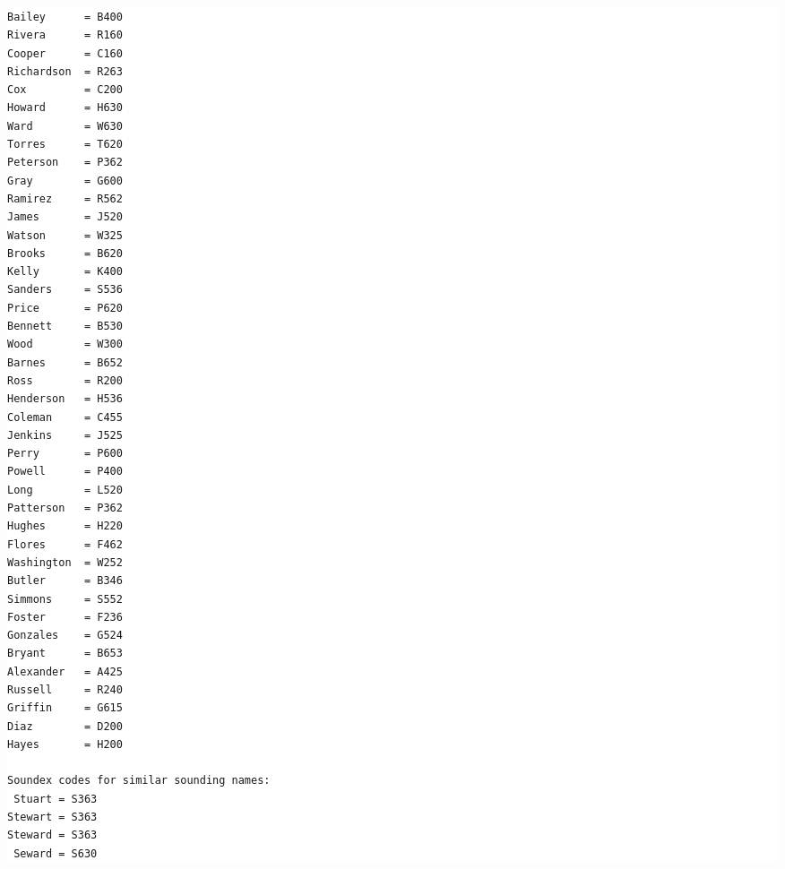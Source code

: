 ```txt
Bailey      = B400
Rivera      = R160
Cooper      = C160
Richardson  = R263
Cox         = C200
Howard      = H630
Ward        = W630
Torres      = T620
Peterson    = P362
Gray        = G600
Ramirez     = R562
James       = J520
Watson      = W325
Brooks      = B620
Kelly       = K400
Sanders     = S536
Price       = P620
Bennett     = B530
Wood        = W300
Barnes      = B652
Ross        = R200
Henderson   = H536
Coleman     = C455
Jenkins     = J525
Perry       = P600
Powell      = P400
Long        = L520
Patterson   = P362
Hughes      = H220
Flores      = F462
Washington  = W252
Butler      = B346
Simmons     = S552
Foster      = F236
Gonzales    = G524
Bryant      = B653
Alexander   = A425
Russell     = R240
Griffin     = G615
Diaz        = D200
Hayes       = H200

Soundex codes for similar sounding names:
 Stuart = S363
Stewart = S363
Steward = S363
 Seward = S630

```

